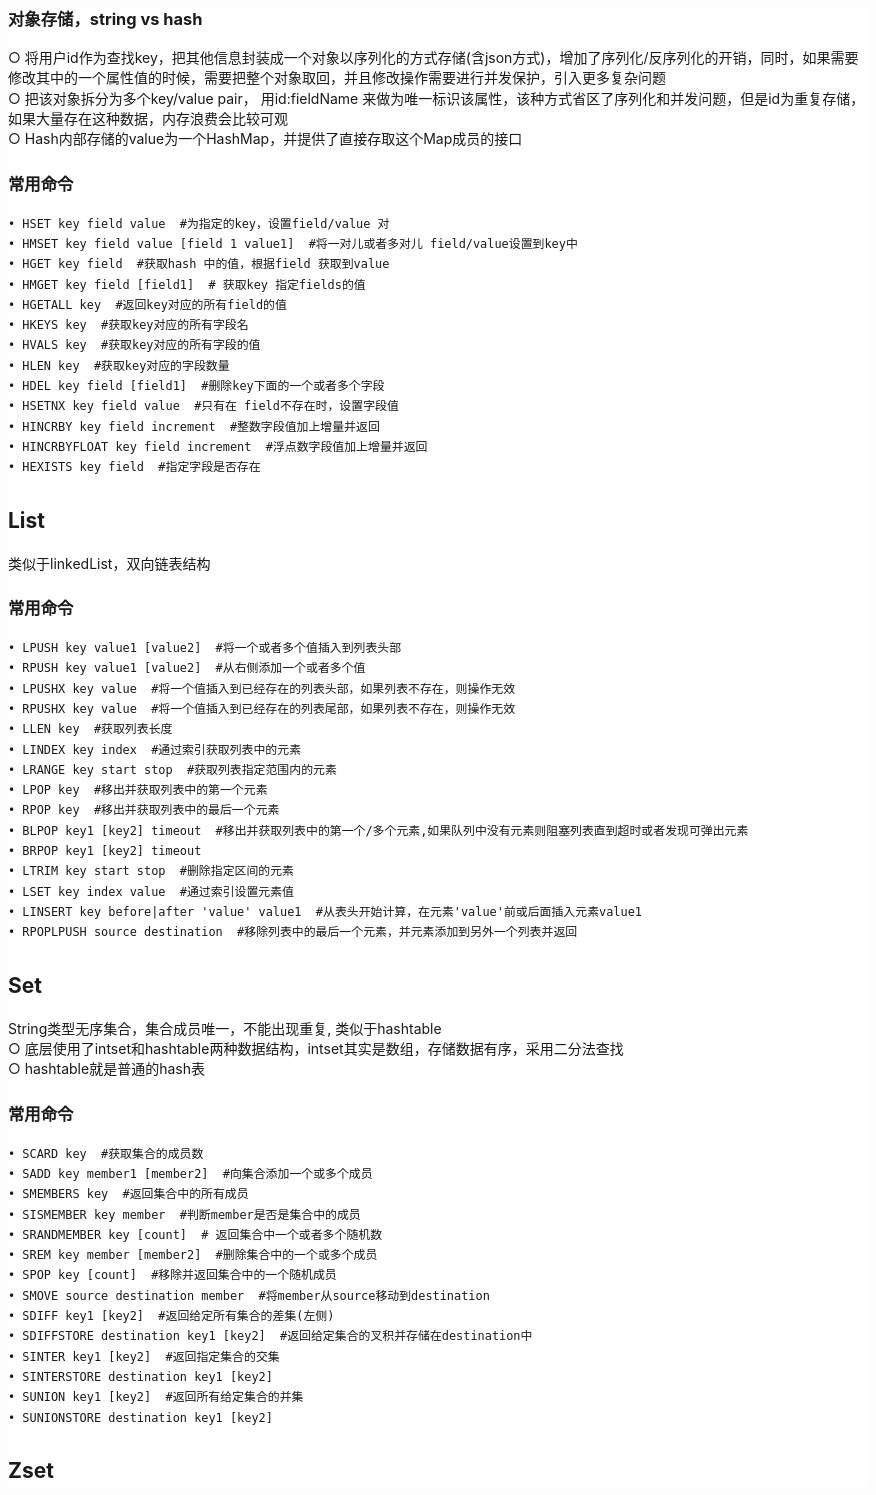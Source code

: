 ### 对象存储，string vs hash
  ○ 将用户id作为查找key，把其他信息封装成一个对象以序列化的方式存储(含json方式)，增加了序列化/反序列化的开销，同时，如果需要修改其中的一个属性值的时候，需要把整个对象取回，并且修改操作需要进行并发保护，引入更多复杂问题  
  ○ 把该对象拆分为多个key/value pair， 用id:fieldName 来做为唯一标识该属性，该种方式省区了序列化和并发问题，但是id为重复存储，如果大量存在这种数据，内存浪费会比较可观  
  ○ Hash内部存储的value为一个HashMap，并提供了直接存取这个Map成员的接口
### 常用命令
    • HSET key field value  #为指定的key，设置field/value 对
    • HMSET key field value [field 1 value1]  #将一对儿或者多对儿 field/value设置到key中
    • HGET key field  #获取hash 中的值，根据field 获取到value
    • HMGET key field [field1]  # 获取key 指定fields的值
    • HGETALL key  #返回key对应的所有field的值
    • HKEYS key  #获取key对应的所有字段名
    • HVALS key  #获取key对应的所有字段的值
    • HLEN key  #获取key对应的字段数量
    • HDEL key field [field1]  #删除key下面的一个或者多个字段
    • HSETNX key field value  #只有在 field不存在时，设置字段值
    • HINCRBY key field increment  #整数字段值加上增量并返回
    • HINCRBYFLOAT key field increment  #浮点数字段值加上增量并返回
    • HEXISTS key field  #指定字段是否存在
## List
  类似于linkedList，双向链表结构
### 常用命令
    • LPUSH key value1 [value2]  #将一个或者多个值插入到列表头部
    • RPUSH key value1 [value2]  #从右侧添加一个或者多个值
    • LPUSHX key value  #将一个值插入到已经存在的列表头部，如果列表不存在，则操作无效
    • RPUSHX key value  #将一个值插入到已经存在的列表尾部，如果列表不存在，则操作无效
    • LLEN key  #获取列表长度
    • LINDEX key index  #通过索引获取列表中的元素
    • LRANGE key start stop  #获取列表指定范围内的元素
    • LPOP key  #移出并获取列表中的第一个元素
    • RPOP key  #移出并获取列表中的最后一个元素
    • BLPOP key1 [key2] timeout  #移出并获取列表中的第一个/多个元素,如果队列中没有元素则阻塞列表直到超时或者发现可弹出元素
    • BRPOP key1 [key2] timeout  
    • LTRIM key start stop  #删除指定区间的元素
    • LSET key index value  #通过索引设置元素值
    • LINSERT key before|after 'value' value1  #从表头开始计算，在元素'value'前或后面插入元素value1
    • RPOPLPUSH source destination  #移除列表中的最后一个元素，并元素添加到另外一个列表并返回
## Set
  String类型无序集合，集合成员唯一，不能出现重复, 类似于hashtable  
    ○ 底层使用了intset和hashtable两种数据结构，intset其实是数组，存储数据有序，采用二分法查找  
    ○ hashtable就是普通的hash表
### 常用命令
    • SCARD key  #获取集合的成员数
    • SADD key member1 [member2]  #向集合添加一个或多个成员
    • SMEMBERS key  #返回集合中的所有成员
    • SISMEMBER key member  #判断member是否是集合中的成员
    • SRANDMEMBER key [count]  # 返回集合中一个或者多个随机数
    • SREM key member [member2]  #删除集合中的一个或多个成员
    • SPOP key [count]  #移除并返回集合中的一个随机成员
    • SMOVE source destination member  #将member从source移动到destination
    • SDIFF key1 [key2]  #返回给定所有集合的差集(左侧)
    • SDIFFSTORE destination key1 [key2]  #返回给定集合的叉积并存储在destination中
    • SINTER key1 [key2]  #返回指定集合的交集
    • SINTERSTORE destination key1 [key2] 
    • SUNION key1 [key2]  #返回所有给定集合的并集
    • SUNIONSTORE destination key1 [key2]  
## Zset
